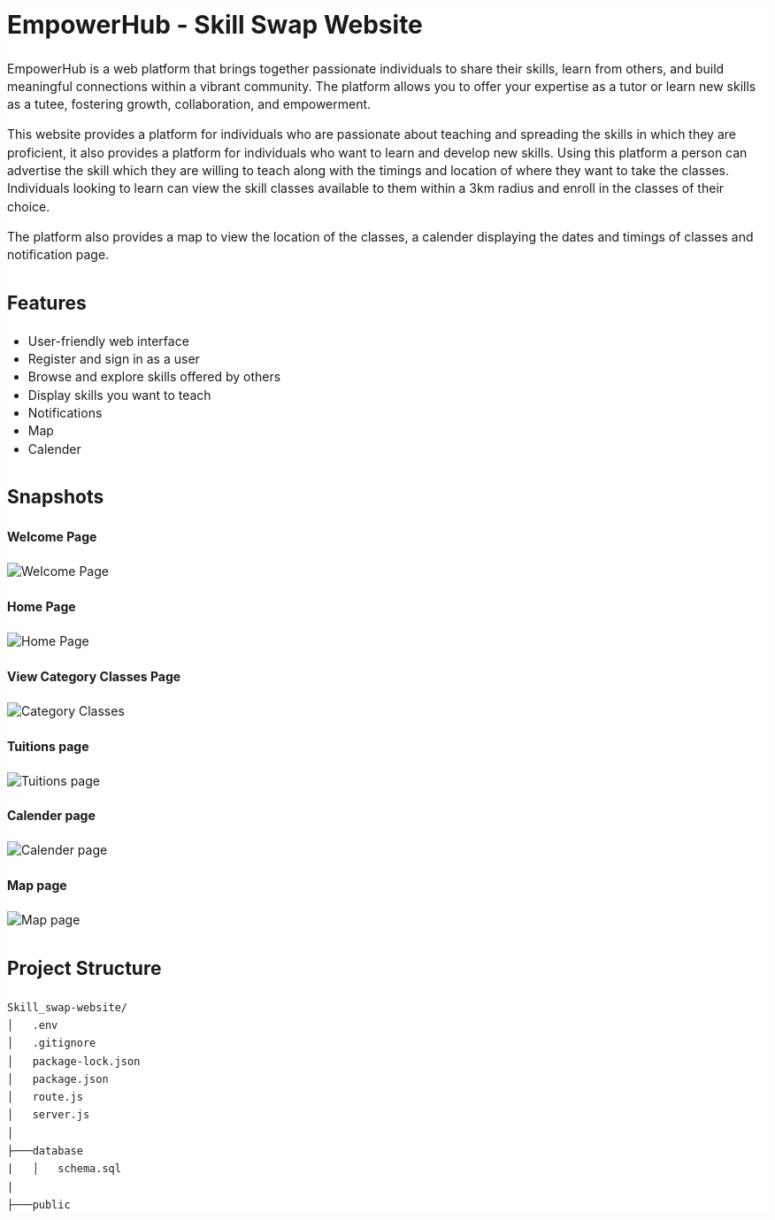 # EmpowerHub - Skill Swap Website

EmpowerHub is a web platform that brings together passionate individuals to share their skills, learn from others, and build meaningful connections within a vibrant community. The platform allows you to offer your expertise as a tutor or learn new skills as a tutee, fostering growth, collaboration, and empowerment.

This website provides a platform for individuals who are passionate about teaching and spreading the skills in which they are proficient, it also provides a platform for individuals who want to learn and develop new skills. Using this platform a person can advertise the skill which they are willing to teach along with the timings and location of where they want to take the classes. Individuals looking to learn can view the skill classes available to them within a 3km radius and enroll in the classes of their choice.

The platform also provides a map to view the location of the classes, a calender displaying the dates and timings of classes and notification page. 

## Features

- User-friendly web interface
- Register and sign in as a user
- Browse and explore skills offered by others
- Display skills you want to teach
- Notifications 
- Map
- Calender

## Snapshots
#### Welcome Page
![Welcome Page](https://github.com/user-attachments/assets/be38561e-ddf2-4a28-b058-ac04c740f94d)
#### Home Page
![Home Page](https://github.com/user-attachments/assets/7338194d-05a6-4082-af22-43a455c93702)
#### View Category Classes Page
![Category Classes](https://github.com/user-attachments/assets/6acba508-e766-40dc-8998-c76bb9fd9a9e)
#### Tuitions page
![Tuitions page](https://github.com/user-attachments/assets/1b7eb827-cb7f-4184-a8e7-b2f05de32e46)
#### Calender page
![Calender page](https://github.com/user-attachments/assets/1bca7853-41bc-4162-a458-82263bd3fa1f)
#### Map page
![Map page](https://github.com/user-attachments/assets/ee666333-2a71-497e-b696-af8a828c58e6)


## Project Structure
```
Skill_swap-website/
│   .env
│   .gitignore
│   package-lock.json
│   package.json
│   route.js
│   server.js
│
├───database
|   │   schema.sql
|   
├───public
```